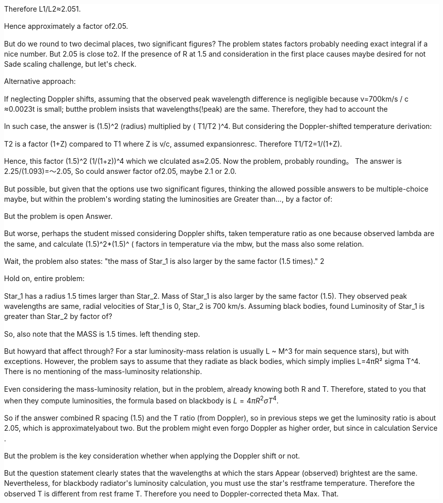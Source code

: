 Therefore L1/L2≈2.051.

Hence approximately a factor of2.05.

But do we round to two decimal places, two significant figures? The problem states factors probably needing exact integral if a nice number. But 2.05 is close to2. If the presence of R at 1.5 and consideration in the first place causes maybe desired for not Sade scaling challenge, but let's check.

Alternative approach:

If neglecting Doppler shifts, assuming that the observed peak wavelength difference is negligible because v=700km/s / c ≈0.0023t is small; butthe problem insists that wavelengths(!peak) are the same. Therefore, they had to account the

In such case, the answer is (1.5)^2 (radius) multiplied by ( T1/T2 )^4. But considering the Doppler-shifted temperature derivation:

T2 is a factor (1+Z) compared to T1 where Z is v/c, assumed expansionresc. Therefore T1/T2=1/(1+Z).

Hence,  this factor (1.5)^2 (1/(1+z))^4 which we clculated as≈2.05. Now the problem, probably rounding。 The answer is 2.25/(1.093)=～2.05, So could answer factor of2.05, maybe 2.1 or 2.0.

But possible, but given that the options use two significant figures, thinking the allowed possible answers to be multiple-choice maybe, but within the problem's wording stating the luminosities are Greater than..., by a factor of:

But the problem is open Answer.

But worse, perhaps the student missed considering Doppler shifts, taken temperature ratio as one because observed lambda are the same, and calculate (1.5)^2*(1.5)^ ( factors in temperature via the mbw, but the mass also some relation.

Wait, the problem also states: "the mass of Star_1 is also larger by the same factor (1.5 times)." 2

Hold on, entire problem:

Star_1 has a radius 1.5 times larger than Star_2. Mass of Star_1 is also larger by the same factor (1.5). They observed peak wavelengths are same, radial velocities of Star_1 is 0, Star_2 is 700 km/s. Assuming black bodies, found Luminosity of Star_1 is greater than Star_2 by factor of?

So, also note that the MASS is 1.5 times. left thending step.

But howyard that affect through? For a star luminosity-mass relation is usually L ~ M^3 for main sequence stars), but with exceptions. However, the problem says to assume that they radiate as black bodies, which simply implies L=4πR² sigma T^4. There is no mentioning of the mass-luminosity relationship.

Even considering the mass-luminosity relation, but in the problem, already knowing both R and T. Therefore, stated to you that when they compute luminosities, the formula based on blackbody is $L = 4 \pi R^2 \sigma T^4$.

So if the answer combined R spacing (1.5) and the T ratio (from Doppler), so in previous steps we get the luminosity ratio is about 2.05, which is approximatelyabout two. But the problem might even forgo Doppler as higher order, but since in calculation Service .

But the problem is the key consideration whether when applying the Doppler shift or not.

But the question statement clearly states that the wavelengths at which the stars Appear (observed) brightest are the same. Nevertheless, for blackbody radiator's luminosity calculation, you must use the star's restframe temperature. Therefore the observed T is different from rest frame T. Therefore you need to Doppler-corrected theta Max. That.
